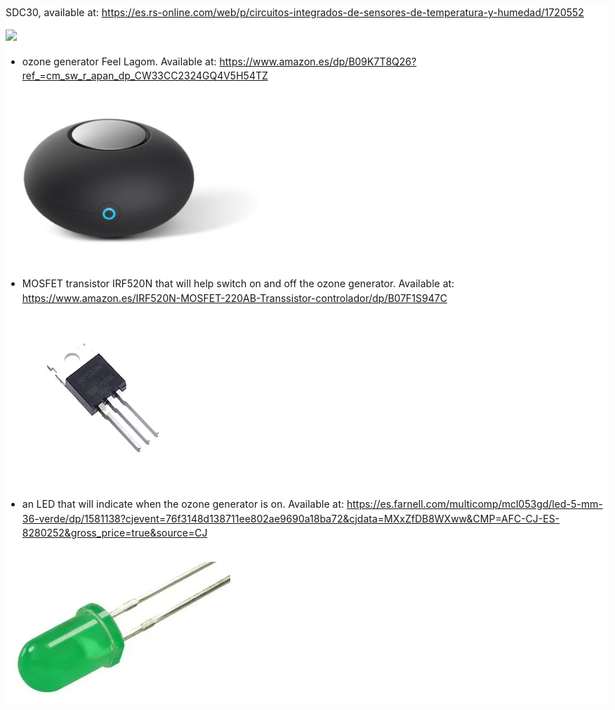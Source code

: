SDC30, available at: https://es.rs-online.com/web/p/circuitos-integrados-de-sensores-de-temperatura-y-humedad/1720552

![](./Images/air_quality/sdc30.PNG)

- ozone generator Feel Lagom. Available at: https://www.amazon.es/dp/B09K7T8Q26?ref_=cm_sw_r_apan_dp_CW33CC2324GQ4V5H54TZ

![](./Images/air_quality/handy.PNG)
  
- MOSFET transistor IRF520N that will help switch on and off the ozone generator. Available at: https://www.amazon.es/IRF520N-MOSFET-220AB-Transsistor-controlador/dp/B07F1S947C
  
![](./Images/air_quality/mosfet.PNG)

- an LED that will indicate when the ozone generator is on. Available at: https://es.farnell.com/multicomp/mcl053gd/led-5-mm-36-verde/dp/1581138?cjevent=76f3148d138711ee802ae9690a18ba72&cjdata=MXxZfDB8WXww&CMP=AFC-CJ-ES-8280252&gross_price=true&source=CJ

![](./Images/air_quality/led.PNG)  
